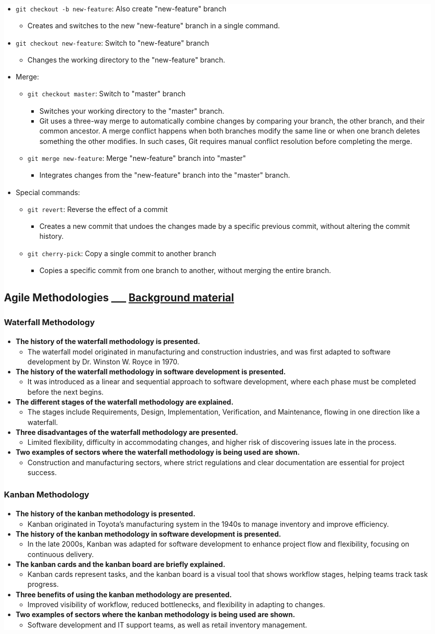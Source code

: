   - `git checkout -b new-feature`: Also create "new-feature" branch

    - Creates and switches to the new "new-feature" branch in a single command.

  - `git checkout new-feature`: Switch to "new-feature" branch

    - Changes the working directory to the "new-feature" branch.

  - Merge:

    - `git checkout master`: Switch to "master" branch

      - Switches your working directory to the "master" branch.
      - Git uses a three-way merge to automatically combine changes by comparing your branch, the other branch, and their common ancestor. A merge conflict happens when both branches modify the same line or when one branch deletes something the other modifies. In such cases, Git requires manual conflict resolution before completing the merge.

    - `git merge new-feature`: Merge "new-feature" branch into "master"
      - Integrates changes from the "new-feature" branch into the "master" branch.

- Special commands:

  - `git revert`: Reverse the effect of a commit

    - Creates a new commit that undoes the changes made by a specific previous commit, without altering the commit history.

  - `git cherry-pick`: Copy a single commit to another branch
    - Copies a specific commit from one branch to another, without merging the entire branch.

## Agile Methodologies ___ [Background material](./diligent-background-material/agile_methodologies.md)


### Waterfall Methodology

- **The history of the waterfall methodology is presented.**
  - The waterfall model originated in manufacturing and construction industries, and was first adapted to software development by Dr. Winston W. Royce in 1970.
- **The history of the waterfall methodology in software development is presented.**
  - It was introduced as a linear and sequential approach to software development, where each phase must be completed before the next begins.
- **The different stages of the waterfall methodology are explained.**
  - The stages include Requirements, Design, Implementation, Verification, and Maintenance, flowing in one direction like a waterfall.
- **Three disadvantages of the waterfall methodology are presented.**
  - Limited flexibility, difficulty in accommodating changes, and higher risk of discovering issues late in the process.
- **Two examples of sectors where the waterfall methodology is being used are shown.**
  - Construction and manufacturing sectors, where strict regulations and clear documentation are essential for project success.

### Kanban Methodology

- **The history of the kanban methodology is presented.**
  - Kanban originated in Toyota’s manufacturing system in the 1940s to manage inventory and improve efficiency.
- **The history of the kanban methodology in software development is presented.**
  - In the late 2000s, Kanban was adapted for software development to enhance project flow and flexibility, focusing on continuous delivery.
- **The kanban cards and the kanban board are briefly explained.**
  - Kanban cards represent tasks, and the kanban board is a visual tool that shows workflow stages, helping teams track task progress.
- **Three benefits of using the kanban methodology are presented.**
  - Improved visibility of workflow, reduced bottlenecks, and flexibility in adapting to changes.
- **Two examples of sectors where the kanban methodology is being used are shown.**
  - Software development and IT support teams, as well as retail inventory management.
